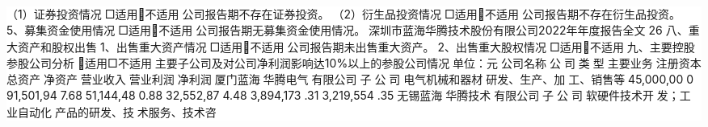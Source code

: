 （1）证券投资情况
□适用不适用
公司报告期不存在证券投资。
（2）衍生品投资情况
□适用不适用
公司报告期不存在衍生品投资。
5、募集资金使用情况
□适用不适用
公司报告期无募集资金使用情况。
深圳市蓝海华腾技术股份有限公司2022年年度报告全文
26
八、重大资产和股权出售
1、出售重大资产情况
□适用不适用
公司报告期未出售重大资产。
2、出售重大股权情况
□适用不适用
九、主要控股参股公司分析
适用□不适用
主要子公司及对公司净利润影响达10%以上的参股公司情况
单位：元
公司名称
公
司
类
型
主要业务
注册资本
总资产
净资产
营业收入
营业利润
净利润
厦门蓝海
华腾电气
有限公司
子
公
司
电气机械和器材
研发、生产、加
工、销售等
45,000,00
0
91,501,94
7.68
51,144,48
0.88
32,552,87
4.48
3,894,173
.31
3,219,554
.35
无锡蓝海
华腾技术
有限公司
子
公
司
软硬件技术开
发；工业自动化
产品的研发、技
术服务、技术咨
